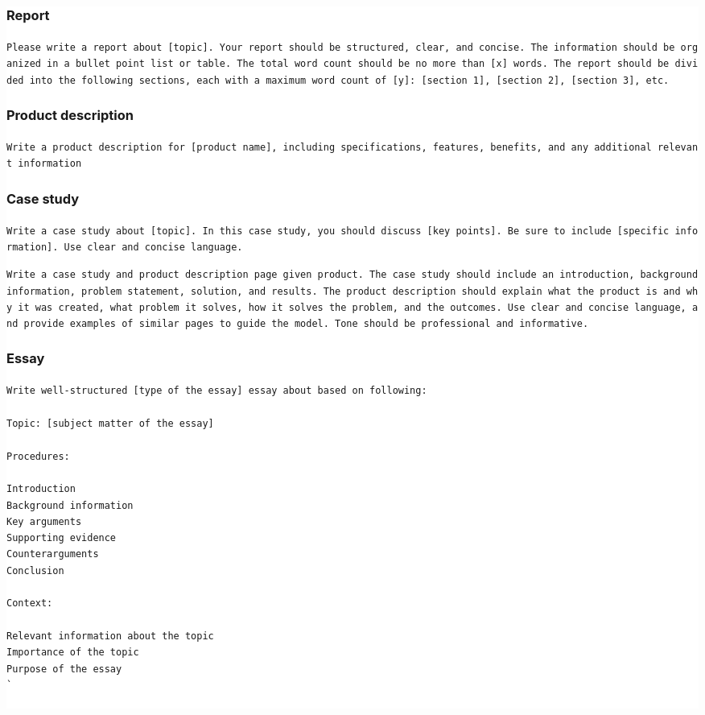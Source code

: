 ### Report

```
Please write a report about [topic]. Your report should be structured, clear, and concise. The information should be organized in a bullet point list or table. The total word count should be no more than [x] words. The report should be divided into the following sections, each with a maximum word count of [y]: [section 1], [section 2], [section 3], etc.
```

### Product description

```
Write a product description for [product name], including specifications, features, benefits, and any additional relevant information
```

### Case study

```
Write a case study about [topic]. In this case study, you should discuss [key points]. Be sure to include [specific information]. Use clear and concise language.
```

```
Write a case study and product description page given product. The case study should include an introduction, background information, problem statement, solution, and results. The product description should explain what the product is and why it was created, what problem it solves, how it solves the problem, and the outcomes. Use clear and concise language, and provide examples of similar pages to guide the model. Tone should be professional and informative. 

```

### Essay

```
Write well-structured [type of the essay] essay about based on following:

Topic: [subject matter of the essay]

Procedures:

Introduction
Background information
Key arguments
Supporting evidence
Counterarguments
Conclusion

Context:

Relevant information about the topic
Importance of the topic
Purpose of the essay
`
	
```
